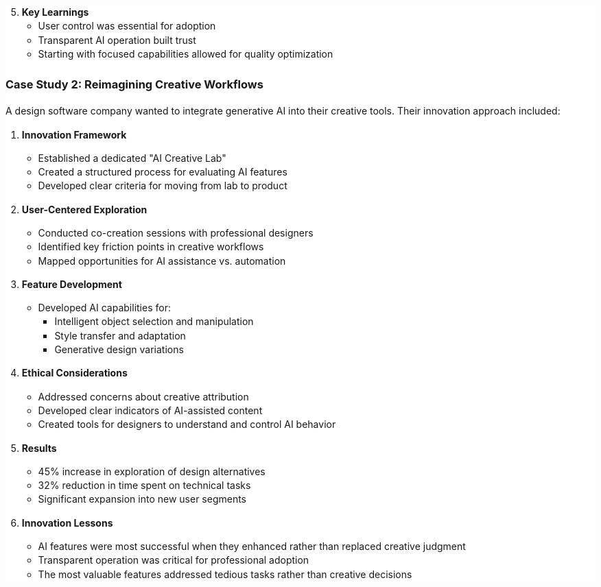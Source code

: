 5. **Key Learnings**
   - User control was essential for adoption
   - Transparent AI operation built trust
   - Starting with focused capabilities allowed for quality optimization

### Case Study 2: Reimagining Creative Workflows

A design software company wanted to integrate generative AI into their creative tools. Their innovation approach included:

1. **Innovation Framework**
   - Established a dedicated "AI Creative Lab"
   - Created a structured process for evaluating AI features
   - Developed clear criteria for moving from lab to product

2. **User-Centered Exploration**
   - Conducted co-creation sessions with professional designers
   - Identified key friction points in creative workflows
   - Mapped opportunities for AI assistance vs. automation

3. **Feature Development**
   - Developed AI capabilities for:
     - Intelligent object selection and manipulation
     - Style transfer and adaptation
     - Generative design variations

4. **Ethical Considerations**
   - Addressed concerns about creative attribution
   - Developed clear indicators of AI-assisted content
   - Created tools for designers to understand and control AI behavior

5. **Results**
   - 45% increase in exploration of design alternatives
   - 32% reduction in time spent on technical tasks
   - Significant expansion into new user segments

6. **Innovation Lessons**
   - AI features were most successful when they enhanced rather than replaced creative judgment
   - Transparent operation was critical for professional adoption
   - The most valuable features addressed tedious tasks rather than creative decisions 